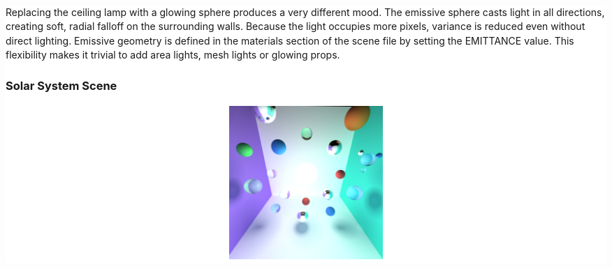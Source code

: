 Replacing the ceiling lamp with a glowing sphere produces a very different mood. The emissive sphere casts light in all directions, creating soft, radial falloff on the surrounding walls. Because the light occupies more pixels, variance is reduced even without direct lighting. Emissive geometry is defined in the materials section of the scene file by setting the EMITTANCE value. This flexibility makes it trivial to add area lights, mesh lights or glowing props.

### Solar System Scene

<p align="center">
  <img src="readme/solar_system_3.png" width="220"/>